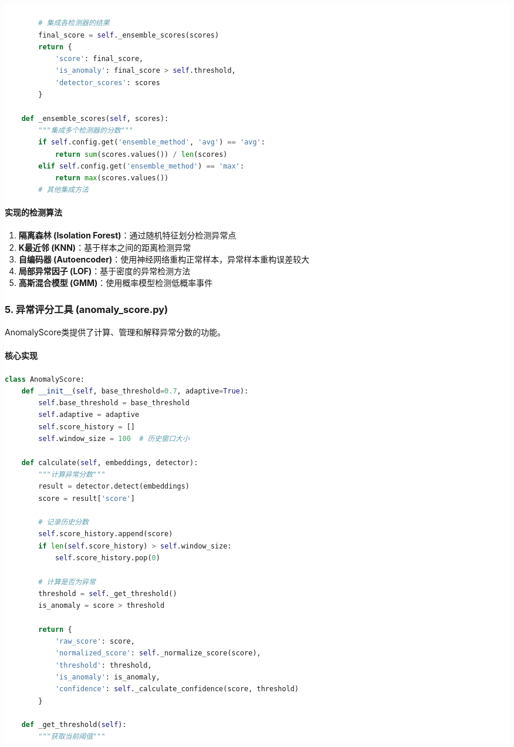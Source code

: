```python
            
        # 集成各检测器的结果
        final_score = self._ensemble_scores(scores)
        return {
            'score': final_score,
            'is_anomaly': final_score > self.threshold,
            'detector_scores': scores
        }
        
    def _ensemble_scores(self, scores):
        """集成多个检测器的分数"""
        if self.config.get('ensemble_method', 'avg') == 'avg':
            return sum(scores.values()) / len(scores)
        elif self.config.get('ensemble_method') == 'max':
            return max(scores.values())
        # 其他集成方法
```

#### 实现的检测算法

1. **隔离森林 (Isolation Forest)**：通过随机特征划分检测异常点
2. **K最近邻 (KNN)**：基于样本之间的距离检测异常
3. **自编码器 (Autoencoder)**：使用神经网络重构正常样本，异常样本重构误差较大
4. **局部异常因子 (LOF)**：基于密度的异常检测方法
5. **高斯混合模型 (GMM)**：使用概率模型检测低概率事件

### 5. 异常评分工具 (anomaly_score.py)

AnomalyScore类提供了计算、管理和解释异常分数的功能。

#### 核心实现

```python
class AnomalyScore:
    def __init__(self, base_threshold=0.7, adaptive=True):
        self.base_threshold = base_threshold
        self.adaptive = adaptive
        self.score_history = []
        self.window_size = 100  # 历史窗口大小
        
    def calculate(self, embeddings, detector):
        """计算异常分数"""
        result = detector.detect(embeddings)
        score = result['score']
        
        # 记录历史分数
        self.score_history.append(score)
        if len(self.score_history) > self.window_size:
            self.score_history.pop(0)
            
        # 计算是否为异常
        threshold = self._get_threshold()
        is_anomaly = score > threshold
        
        return {
            'raw_score': score,
            'normalized_score': self._normalize_score(score),
            'threshold': threshold,
            'is_anomaly': is_anomaly,
            'confidence': self._calculate_confidence(score, threshold)
        }
        
    def _get_threshold(self):
        """获取当前阈值"""
```